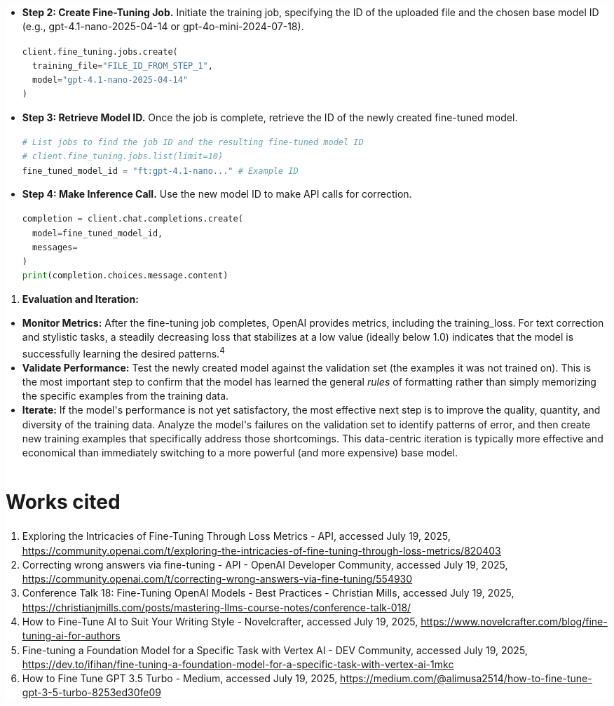 * **Step 2: Create Fine-Tuning Job.** Initiate the training job, specifying the ID of the uploaded file and the chosen base model ID (e.g., gpt-4.1-nano-2025-04-14 or gpt-4o-mini-2024-07-18).
  ```Python
  client.fine_tuning.jobs.create(
    training_file="FILE_ID_FROM_STEP_1",
    model="gpt-4.1-nano-2025-04-14"
  )
  ```

* **Step 3: Retrieve Model ID.** Once the job is complete, retrieve the ID of the newly created fine-tuned model.
  ```Python
  # List jobs to find the job ID and the resulting fine-tuned model ID
  # client.fine_tuning.jobs.list(limit=10)
  fine_tuned_model_id = "ft:gpt-4.1-nano..." # Example ID
  ```

* **Step 4: Make Inference Call.** Use the new model ID to make API calls for correction.
  ```Python
  completion = client.chat.completions.create(
    model=fine_tuned_model_id,
    messages=
  )
  print(completion.choices.message.content)
  ```

1. **Evaluation and Iteration:**

* **Monitor Metrics:** After the fine-tuning job completes, OpenAI provides metrics, including the training\_loss. For text correction and stylistic tasks, a steadily decreasing loss that stabilizes at a low value (ideally below 1.0) indicates that the model is successfully learning the desired patterns.<sup>4</sup>
* **Validate Performance:** Test the newly created model against the validation set (the examples it was not trained on). This is the most important step to confirm that the model has learned the general *rules* of formatting rather than simply memorizing the specific examples from the training data.
* **Iterate:** If the model's performance is not yet satisfactory, the most effective next step is to improve the quality, quantity, and diversity of the training data. Analyze the model's failures on the validation set to identify patterns of error, and then create new training examples that specifically address those shortcomings. This data-centric iteration is typically more effective and economical than immediately switching to a more powerful (and more expensive) base model.

# Works cited
1. Exploring the Intricacies of Fine-Tuning Through Loss Metrics - API, accessed July 19, 2025, [<u>https://community.openai.com/t/exploring-the-intricacies-of-fine-tuning-through-loss-metrics/820403</u>](https://community.openai.com/t/exploring-the-intricacies-of-fine-tuning-through-loss-metrics/820403)
2. Correcting wrong answers via fine-tuning - API - OpenAI Developer Community, accessed July 19, 2025, [<u>https://community.openai.com/t/correcting-wrong-answers-via-fine-tuning/554930</u>](https://community.openai.com/t/correcting-wrong-answers-via-fine-tuning/554930)
3. Conference Talk 18: Fine-Tuning OpenAI Models - Best Practices - Christian Mills, accessed July 19, 2025, [<u>https://christianjmills.com/posts/mastering-llms-course-notes/conference-talk-018/</u>](https://christianjmills.com/posts/mastering-llms-course-notes/conference-talk-018/)
4. How to Fine-Tune AI to Suit Your Writing Style - Novelcrafter, accessed July 19, 2025, [<u>https://www.novelcrafter.com/blog/fine-tuning-ai-for-authors</u>](https://www.novelcrafter.com/blog/fine-tuning-ai-for-authors)
5. Fine-tuning a Foundation Model for a Specific Task with Vertex AI - DEV Community, accessed July 19, 2025, [<u>https://dev.to/ifihan/fine-tuning-a-foundation-model-for-a-specific-task-with-vertex-ai-1mkc</u>](https://dev.to/ifihan/fine-tuning-a-foundation-model-for-a-specific-task-with-vertex-ai-1mkc)
6. How to Fine Tune GPT 3.5 Turbo - Medium, accessed July 19, 2025, [<u>https://medium.com/@alimusa2514/how-to-fine-tune-gpt-3-5-turbo-8253ed30fe09</u>](https://medium.com/@alimusa2514/how-to-fine-tune-gpt-3-5-turbo-8253ed30fe09)